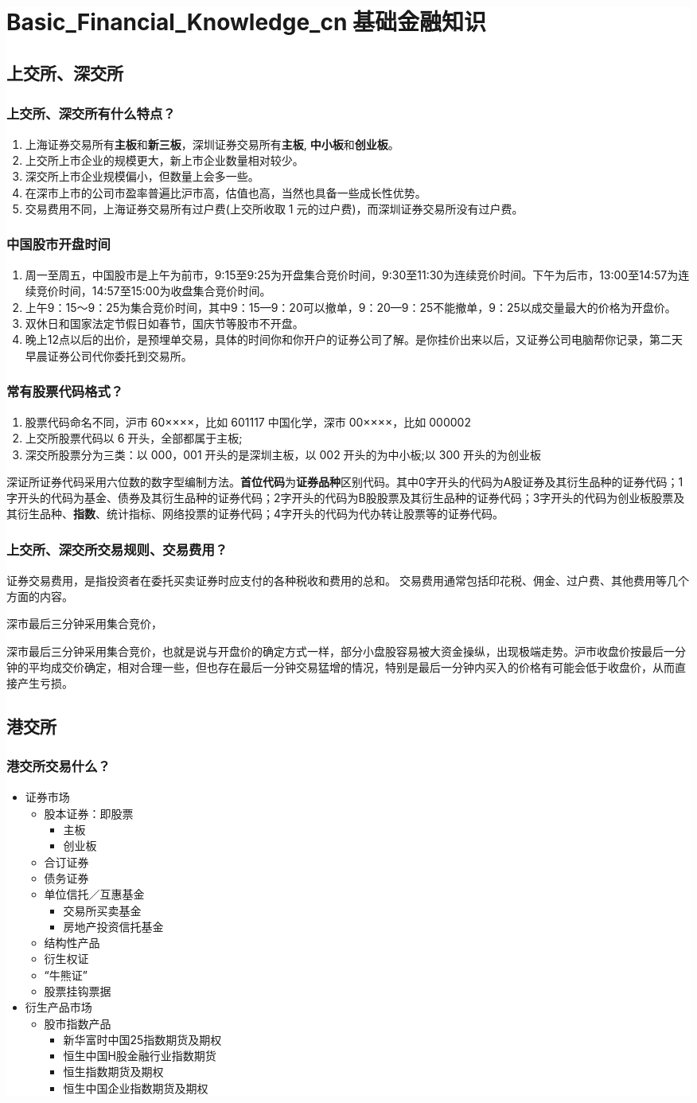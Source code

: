# Basic_Financial_Knowledge_cn 基础金融知识



## 上交所、深交所

### 上交所、深交所有什么特点？

1. 上海证券交易所有**主板**和**新三板**，深圳证券交易所有**主板**, **中小板**和**创业板**。
1. 上交所上市企业的规模更大，新上市企业数量相对较少。
1. 深交所上市企业规模偏小，但数量上会多一些。 
1. 在深市上市的公司市盈率普遍比沪市高，估值也高，当然也具备一些成长性优势。
1. 交易费用不同，上海证券交易所有过户费(上交所收取 1 元的过户费)，而深圳证券交易所没有过户费。

### 中国股市开盘时间

1. 周一至周五，中国股市是上午为前市，9:15至9:25为开盘集合竞价时间，9:30至11:30为连续竞价时间。下午为后市，13:00至14:57为连续竞价时间，14:57至15:00为收盘集合竞价时间。
1. 上午9：15～9：25为集合竞价时间，其中9：15—9：20可以撤单，9：20—9：25不能撤单，9：25以成交量最大的价格为开盘价。
1. 双休日和国家法定节假日如春节，国庆节等股市不开盘。
1. 晚上12点以后的出价，是预埋单交易，具体的时间你和你开户的证券公司了解。是你挂价出来以后，又证券公司电脑帮你记录，第二天早晨证券公司代你委托到交易所。


### 常有股票代码格式？

1. 股票代码命名不同，沪市 60××××，比如 601117 中国化学，深市 00××××，比如 000002
1. 上交所股票代码以 6 开头，全部都属于主板;
1. 深交所股票分为三类：以 000，001 开头的是深圳主板，以 002 开头的为中小板;以 300 开头的为创业板

深证所证券代码采用六位数的数字型编制方法。**首位代码**为**证券品种**区别代码。其中0字开头的代码为A股证券及其衍生品种的证券代码；1字开头的代码为基金、债券及其衍生品种的证券代码；2字开头的代码为B股股票及其衍生品种的证券代码；3字开头的代码为创业板股票及其衍生品种、**指数**、统计指标、网络投票的证券代码；4字开头的代码为代办转让股票等的证券代码。

### 上交所、深交所交易规则、交易费用？

证券交易费用，是指投资者在委托买卖证券时应支付的各种税收和费用的总和。 交易费用通常包括印花税、佣金、过户费、其他费用等几个方面的内容。

深市最后三分钟采用集合竞价，

深市最后三分钟采用集合竞价，也就是说与开盘价的确定方式一样，部分小盘股容易被大资金操纵，出现极端走势。沪市收盘价按最后一分钟的平均成交价确定，相对合理一些，但也存在最后一分钟交易猛增的情况，特别是最后一分钟内买入的价格有可能会低于收盘价，从而直接产生亏损。

## 港交所

### 港交所交易什么？

* 证券市场
	* 股本证券：即股票
		* 主板
		* 创业板
	* 合订证券
	* 债务证券
	* 单位信托／互惠基金
		* 交易所买卖基金
		* 房地产投资信托基金
	* 结构性产品
	* 衍生权证
	* “牛熊证”
	* 股票挂钩票据
* 衍生产品市场
	* 股市指数产品
		* 新华富时中国25指数期货及期权
		* 恒生中国H股金融行业指数期货
		* 恒生指数期货及期权
		* 恒生中国企业指数期货及期权